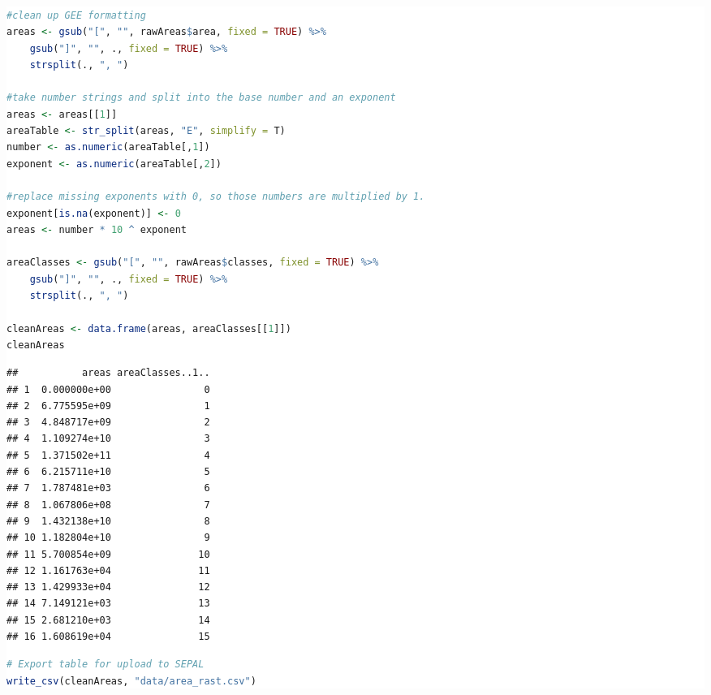 ``` r
#clean up GEE formatting
areas <- gsub("[", "", rawAreas$area, fixed = TRUE) %>% 
    gsub("]", "", ., fixed = TRUE) %>% 
    strsplit(., ", ")

#take number strings and split into the base number and an exponent
areas <- areas[[1]]
areaTable <- str_split(areas, "E", simplify = T)
number <- as.numeric(areaTable[,1])
exponent <- as.numeric(areaTable[,2])

#replace missing exponents with 0, so those numbers are multiplied by 1. 
exponent[is.na(exponent)] <- 0
areas <- number * 10 ^ exponent

areaClasses <- gsub("[", "", rawAreas$classes, fixed = TRUE) %>% 
    gsub("]", "", ., fixed = TRUE) %>% 
    strsplit(., ", ")

cleanAreas <- data.frame(areas, areaClasses[[1]])
cleanAreas
```

    ##           areas areaClasses..1..
    ## 1  0.000000e+00                0
    ## 2  6.775595e+09                1
    ## 3  4.848717e+09                2
    ## 4  1.109274e+10                3
    ## 5  1.371502e+11                4
    ## 6  6.215711e+10                5
    ## 7  1.787481e+03                6
    ## 8  1.067806e+08                7
    ## 9  1.432138e+10                8
    ## 10 1.182804e+10                9
    ## 11 5.700854e+09               10
    ## 12 1.161763e+04               11
    ## 13 1.429933e+04               12
    ## 14 7.149121e+03               13
    ## 15 2.681210e+03               14
    ## 16 1.608619e+04               15

``` r
# Export table for upload to SEPAL
write_csv(cleanAreas, "data/area_rast.csv")
```
